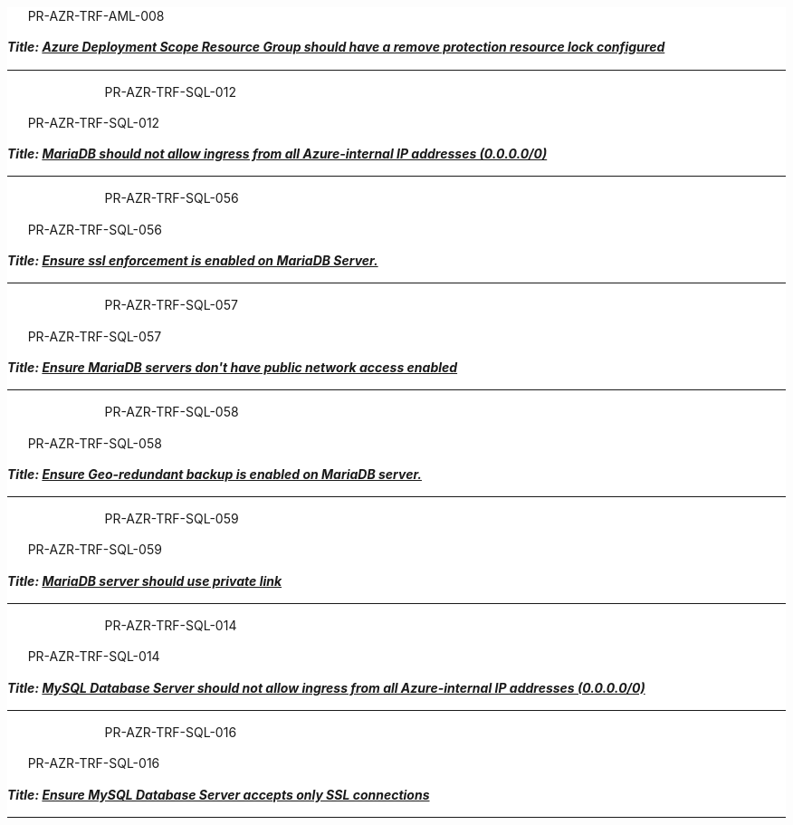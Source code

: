 ***<font color="white">ID:</font>*** PR-AZR-TRF-AML-008

***Title: [Azure Deployment Scope Resource Group should have a remove protection resource lock configured]***

----------------------------------------------------

***<font color="white">Master Test ID:</font>*** PR-AZR-TRF-SQL-012

***<font color="white">ID:</font>*** PR-AZR-TRF-SQL-012

***Title: [MariaDB should not allow ingress from all Azure-internal IP addresses (0.0.0.0/0)]***

----------------------------------------------------

***<font color="white">Master Test ID:</font>*** PR-AZR-TRF-SQL-056

***<font color="white">ID:</font>*** PR-AZR-TRF-SQL-056

***Title: [Ensure ssl enforcement is enabled on MariaDB Server.]***

----------------------------------------------------

***<font color="white">Master Test ID:</font>*** PR-AZR-TRF-SQL-057

***<font color="white">ID:</font>*** PR-AZR-TRF-SQL-057

***Title: [Ensure MariaDB servers don't have public network access enabled]***

----------------------------------------------------

***<font color="white">Master Test ID:</font>*** PR-AZR-TRF-SQL-058

***<font color="white">ID:</font>*** PR-AZR-TRF-SQL-058

***Title: [Ensure Geo-redundant backup is enabled on MariaDB server.]***

----------------------------------------------------

***<font color="white">Master Test ID:</font>*** PR-AZR-TRF-SQL-059

***<font color="white">ID:</font>*** PR-AZR-TRF-SQL-059

***Title: [MariaDB server should use private link]***

----------------------------------------------------

***<font color="white">Master Test ID:</font>*** PR-AZR-TRF-SQL-014

***<font color="white">ID:</font>*** PR-AZR-TRF-SQL-014

***Title: [MySQL Database Server should not allow ingress from all Azure-internal IP addresses (0.0.0.0/0)]***

----------------------------------------------------

***<font color="white">Master Test ID:</font>*** PR-AZR-TRF-SQL-016

***<font color="white">ID:</font>*** PR-AZR-TRF-SQL-016

***Title: [Ensure MySQL Database Server accepts only SSL connections]***

----------------------------------------------------


[AKS cluster should have Network Policy configured]: https://github.com/prancer-io/prancer-compliance-test/tree/MD-Policies/docs/policies/azure/terraform/all/PR-AZR-TRF-AKS-008.md
[AKS shoud have an API Server Authorized IP Ranges enabled]: https://github.com/prancer-io/prancer-compliance-test/tree/MD-Policies/docs/policies/azure/terraform/all/PR-AZR-TRF-AKS-007.md
[Activity log alerts should be enabled]: https://github.com/prancer-io/prancer-compliance-test/tree/MD-Policies/docs/policies/azure/terraform/all/PR-AZR-TRF-MNT-001.md
[Activity log audit profile should configure to capture all the activities]: https://github.com/prancer-io/prancer-compliance-test/tree/MD-Policies/docs/policies/azure/terraform/all/PR-AZR-TRF-MNT-011.md
[Activity log profile retention should be enabled]: https://github.com/prancer-io/prancer-compliance-test/tree/MD-Policies/docs/policies/azure/terraform/all/PR-AZR-TRF-MNT-010.md
[Advanced Threat Protection should be enabled for storage account]: https://github.com/prancer-io/prancer-compliance-test/tree/MD-Policies/docs/policies/azure/terraform/all/PR-AZR-TRF-STR-005.md
[Auditing for SQL database should be enabled]: https://github.com/prancer-io/prancer-compliance-test/tree/MD-Policies/docs/policies/azure/terraform/all/PR-AZR-TRF-SQL-004.md
[Azure ACR should have HTTPS protocol enabled for webhook]: https://github.com/prancer-io/prancer-compliance-test/tree/MD-Policies/docs/policies/azure/terraform/all/PR-AZR-TRF-ACR-001.md
[Azure AKS cluster CNI networking should be enabled]: https://github.com/prancer-io/prancer-compliance-test/tree/MD-Policies/docs/policies/azure/terraform/all/PR-AZR-TRF-AKS-001.md
[Azure AKS cluster HTTP application routing should be disabled]: https://github.com/prancer-io/prancer-compliance-test/tree/MD-Policies/docs/policies/azure/terraform/all/PR-AZR-TRF-AKS-002.md
[Azure AKS cluster monitoring should be enabled]: https://github.com/prancer-io/prancer-compliance-test/tree/MD-Policies/docs/policies/azure/terraform/all/PR-AZR-TRF-AKS-003.md
[Azure AKS cluster pool profile should have minimum 3 or more nodes]: https://github.com/prancer-io/prancer-compliance-test/tree/MD-Policies/docs/policies/azure/terraform/all/PR-AZR-TRF-AKS-004.md
[Azure AKS role-based access control (RBAC) should be enforced]: https://github.com/prancer-io/prancer-compliance-test/tree/MD-Policies/docs/policies/azure/terraform/all/PR-AZR-TRF-AKS-005.md
[Azure App Service Dot Net Framework should be latest]: https://github.com/prancer-io/prancer-compliance-test/tree/MD-Policies/docs/policies/azure/terraform/all/PR-AZR-TRF-WEB-013.md
[Azure App Service FTP deployments should be disabled]: https://github.com/prancer-io/prancer-compliance-test/tree/MD-Policies/docs/policies/azure/terraform/all/PR-AZR-TRF-WEB-012.md
[Azure App Service Failed request tracing should be enabled]: https://github.com/prancer-io/prancer-compliance-test/tree/MD-Policies/docs/policies/azure/terraform/all/PR-AZR-TRF-WEB-009.md
[Azure App Service Java version should be latest]: https://github.com/prancer-io/prancer-compliance-test/tree/MD-Policies/docs/policies/azure/terraform/all/PR-AZR-TRF-WEB-016.md
[Azure App Service Managed Identity provider should be enabled]: https://github.com/prancer-io/prancer-compliance-test/tree/MD-Policies/docs/policies/azure/terraform/all/PR-AZR-TRF-WEB-010.md
[Azure App Service PHP version should be latest]: https://github.com/prancer-io/prancer-compliance-test/tree/MD-Policies/docs/policies/azure/terraform/all/PR-AZR-TRF-WEB-014.md
[Azure App Service Pyhton version should be latest]: https://github.com/prancer-io/prancer-compliance-test/tree/MD-Policies/docs/policies/azure/terraform/all/PR-AZR-TRF-WEB-015.md
[Azure App Service detaild error message should be enabled]: https://github.com/prancer-io/prancer-compliance-test/tree/MD-Policies/docs/policies/azure/terraform/all/PR-AZR-TRF-WEB-008.md
[Azure App Service http logging should be enabled]: https://github.com/prancer-io/prancer-compliance-test/tree/MD-Policies/docs/policies/azure/terraform/all/PR-AZR-TRF-WEB-007.md
[Azure App Service remote debugging should be disabled]: https://github.com/prancer-io/prancer-compliance-test/tree/MD-Policies/docs/policies/azure/terraform/all/PR-AZR-TRF-WEB-011.md
[Azure App Service storage account type should be AzureFiles]: https://github.com/prancer-io/prancer-compliance-test/tree/MD-Policies/docs/policies/azure/terraform/all/PR-AZR-TRF-WEB-017.md
[Azure Application Gateway should have Web application firewall (WAF) enabled]: https://github.com/prancer-io/prancer-compliance-test/tree/MD-Policies/docs/policies/azure/terraform/all/PR-AZR-TRF-AGW-002.md
[Azure Application Gateway should use TLSv1.2 as minimum version or higher]: https://github.com/prancer-io/prancer-compliance-test/tree/MD-Policies/docs/policies/azure/terraform/all/PR-AZR-TRF-AGW-001.md
[Azure Cache for Redis should configure to use private DNS zone]: https://github.com/prancer-io/prancer-compliance-test/tree/MD-Policies/docs/policies/azure/terraform/all/PR-AZR-TRF-ARC-009.md
[Azure Cache for Redis should disable public network access]: https://github.com/prancer-io/prancer-compliance-test/tree/MD-Policies/docs/policies/azure/terraform/all/PR-AZR-TRF-ARC-003.md
[Azure Cache for Redis should reside within a virtual network]: https://github.com/prancer-io/prancer-compliance-test/tree/MD-Policies/docs/policies/azure/terraform/all/PR-AZR-TRF-ARC-004.md
[Azure Cache for Redis should use private link]: https://github.com/prancer-io/prancer-compliance-test/tree/MD-Policies/docs/policies/azure/terraform/all/PR-AZR-TRF-ARC-005.md
[Azure Container Registry should not use the deprecated classic registry]: https://github.com/prancer-io/prancer-compliance-test/tree/MD-Policies/docs/policies/azure/terraform/all/PR-AZR-TRF-ACR-003.md
[Azure Databricks shoud not use public IP address]: https://github.com/prancer-io/prancer-compliance-test/tree/MD-Policies/docs/policies/azure/terraform/all/PR-AZR-TRF-DBK-001.md
[Azure Databricks should have vnet integration]: https://github.com/prancer-io/prancer-compliance-test/tree/MD-Policies/docs/policies/azure/terraform/all/PR-AZR-TRF-DBK-002.md
[Azure Deployment Scope Resource Group should have a remove protection resource lock configured]: https://github.com/prancer-io/prancer-compliance-test/tree/MD-Policies/docs/policies/azure/terraform/all/PR-AZR-TRF-AML-008.md
[Azure Firewall Premium should be configured with both IDPS Alert & Deny mode and TLS inspection enabled for proactive protection against CVE-2021-44228 exploit]: https://github.com/prancer-io/prancer-compliance-test/tree/MD-Policies/docs/policies/azure/terraform/all/PR-AZR-TRF-AFW-001.md
[Azure Function apps Authentication should be enabled]: https://github.com/prancer-io/prancer-compliance-test/tree/MD-Policies/docs/policies/azure/terraform/all/PR-AZR-TRF-AFA-001.md
[Azure Function apps should not be accessible from all regions]: https://github.com/prancer-io/prancer-compliance-test/tree/MD-Policies/docs/policies/azure/terraform/all/PR-AZR-TRF-AFA-002.md
[Azure Key Vault Network Access default action should be 'deny']: https://github.com/prancer-io/prancer-compliance-test/tree/MD-Policies/docs/policies/azure/terraform/all/PR-AZR-TRF-KV-006.md
[Azure Key Vault Trusted Microsoft Services access should be enabled]: https://github.com/prancer-io/prancer-compliance-test/tree/MD-Policies/docs/policies/azure/terraform/all/PR-AZR-TRF-KV-007.md
[Azure Key Vault diagnostics logs should be enabled]: https://github.com/prancer-io/prancer-compliance-test/tree/MD-Policies/docs/policies/azure/terraform/all/PR-AZR-TRF-MNT-002.md
[Azure Key Vault keys should have an expiration date]: https://github.com/prancer-io/prancer-compliance-test/tree/MD-Policies/docs/policies/azure/terraform/all/PR-AZR-TRF-KV-004.md
[Azure Key Vault secrets should have an expiration date]: https://github.com/prancer-io/prancer-compliance-test/tree/MD-Policies/docs/policies/azure/terraform/all/PR-AZR-TRF-KV-005.md
[Azure KeyVault should allow access from virtual network service endpoint]: https://github.com/prancer-io/prancer-compliance-test/tree/MD-Policies/docs/policies/azure/terraform/all/PR-AZR-TRF-KV-008.md
[Azure KeyVault should use private link]: https://github.com/prancer-io/prancer-compliance-test/tree/MD-Policies/docs/policies/azure/terraform/all/PR-AZR-TRF-KV-009.md
[Azure Kubernetes Service Clusters should have local authentication methods disabled]: https://github.com/prancer-io/prancer-compliance-test/tree/MD-Policies/docs/policies/azure/terraform/all/PR-AZR-TRF-AKS-010.md
[Azure Linux Instance should not allow extension operation]: https://github.com/prancer-io/prancer-compliance-test/tree/MD-Policies/docs/policies/azure/terraform/all/PR-AZR-TRF-VM-006.md
[Azure Linux Instance should not use basic authentication(Use SSH Key Instead)]: https://github.com/prancer-io/prancer-compliance-test/tree/MD-Policies/docs/policies/azure/terraform/all/PR-AZR-TRF-VM-002.md
[Azure Linux scale set should not use basic authentication(Use SSH Key Instead)]: https://github.com/prancer-io/prancer-compliance-test/tree/MD-Policies/docs/policies/azure/terraform/all/PR-AZR-TRF-VM-005.md
[Azure Load Balancer diagnostics logs should be enabled]: https://github.com/prancer-io/prancer-compliance-test/tree/MD-Policies/docs/policies/azure/terraform/all/PR-AZR-TRF-MNT-003.md
[Azure MSSQL Server audit log retention should be equal or greater then 90 days]: https://github.com/prancer-io/prancer-compliance-test/tree/MD-Policies/docs/policies/azure/terraform/all/PR-AZR-TRF-SQL-044.md
[Azure MSSQL Server audit log should be enabled]: https://github.com/prancer-io/prancer-compliance-test/tree/MD-Policies/docs/policies/azure/terraform/all/PR-AZR-TRF-SQL-054.md
[Azure Network Security Group (NSG) having Inbound rule overly permissive to all TCP traffic from any source]: https://github.com/prancer-io/prancer-compliance-test/tree/MD-Policies/docs/policies/azure/terraform/all/PR-AZR-TRF-NSG-001.md
[Azure Network Security Group (NSG) having Inbound rule overly permissive to all UDP traffic from any source]: https://github.com/prancer-io/prancer-compliance-test/tree/MD-Policies/docs/policies/azure/terraform/all/PR-AZR-TRF-NSG-002.md
[Azure Network Security Group (NSG) having Inbound rule overly permissive to all traffic from Internet on TCP protocol]: https://github.com/prancer-io/prancer-compliance-test/tree/MD-Policies/docs/policies/azure/terraform/all/PR-AZR-TRF-NSG-003.md
[Azure Network Security Group (NSG) having Inbound rule overly permissive to all traffic from Internet on UDP protocol]: https://github.com/prancer-io/prancer-compliance-test/tree/MD-Policies/docs/policies/azure/terraform/all/PR-AZR-TRF-NSG-004.md
[Azure Network Security Group (NSG) having Inbound rule overly permissive to all traffic from Internet on any protocol]: https://github.com/prancer-io/prancer-compliance-test/tree/MD-Policies/docs/policies/azure/terraform/all/PR-AZR-TRF-NSG-005.md
[Azure Network Security Group (NSG) having Inbound rule overly permissive to allow all traffic from any source to any destination]: https://github.com/prancer-io/prancer-compliance-test/tree/MD-Policies/docs/policies/azure/terraform/all/PR-AZR-TRF-NSG-007.md
[Azure Network Security Group (NSG) should not allows traffic from internet on port 3389]: https://github.com/prancer-io/prancer-compliance-test/tree/MD-Policies/docs/policies/azure/terraform/all/PR-AZR-TRF-NSG-015.md
[Azure Network Security Group (NSG) should protect OMIGOD attack from internet]: https://github.com/prancer-io/prancer-compliance-test/tree/MD-Policies/docs/policies/azure/terraform/all/PR-AZR-TRF-NSG-017.md
[Azure Network Security Group allows FTP (TCP Port 21)]: https://github.com/prancer-io/prancer-compliance-test/tree/MD-Policies/docs/policies/azure/terraform/all/PR-AZR-TRF-NSG-009.md
[Azure Network Security Group allows FTP-Data (TCP Port 20)]: https://github.com/prancer-io/prancer-compliance-test/tree/MD-Policies/docs/policies/azure/terraform/all/PR-AZR-TRF-NSG-019.md
[Azure Network Security Group allows ICMP (Ping)]: https://github.com/prancer-io/prancer-compliance-test/tree/MD-Policies/docs/policies/azure/terraform/all/PR-AZR-TRF-NSG-008.md
[Azure Network Security Group allows MySQL (TCP Port 3306)]: https://github.com/prancer-io/prancer-compliance-test/tree/MD-Policies/docs/policies/azure/terraform/all/PR-AZR-TRF-NSG-021.md
[Azure Network Security Group allows NetBIOS (UDP Port 137 and 138)]: https://github.com/prancer-io/prancer-compliance-test/tree/MD-Policies/docs/policies/azure/terraform/all/PR-AZR-TRF-NSG-022.md
[Azure Network Security Group allows PostgreSQL (TCP Port 5432)]: https://github.com/prancer-io/prancer-compliance-test/tree/MD-Policies/docs/policies/azure/terraform/all/PR-AZR-TRF-NSG-023.md
[Azure Network Security Group allows SMTP (TCP Port 25)]: https://github.com/prancer-io/prancer-compliance-test/tree/MD-Policies/docs/policies/azure/terraform/all/PR-AZR-TRF-NSG-024.md
[Azure Network Security Group allows SqlServer (TCP Port 1433)]: https://github.com/prancer-io/prancer-compliance-test/tree/MD-Policies/docs/policies/azure/terraform/all/PR-AZR-TRF-NSG-025.md
[Azure Network Security Group allows Telnet (TCP Port 23)]: https://github.com/prancer-io/prancer-compliance-test/tree/MD-Policies/docs/policies/azure/terraform/all/PR-AZR-TRF-NSG-026.md
[Azure Network Security Group allows VNC Listener (TCP Port 5500)]: https://github.com/prancer-io/prancer-compliance-test/tree/MD-Policies/docs/policies/azure/terraform/all/PR-AZR-TRF-NSG-027.md
[Azure Network Security Group allows VNC Server (TCP Port 5900)]: https://github.com/prancer-io/prancer-compliance-test/tree/MD-Policies/docs/policies/azure/terraform/all/PR-AZR-TRF-NSG-028.md
[Azure Network Security Group allows Windows RPC (TCP Port 135)]: https://github.com/prancer-io/prancer-compliance-test/tree/MD-Policies/docs/policies/azure/terraform/all/PR-AZR-TRF-NSG-029.md
[Azure Network Security Group allows Windows SMB (TCP Port 445)]: https://github.com/prancer-io/prancer-compliance-test/tree/MD-Policies/docs/policies/azure/terraform/all/PR-AZR-TRF-NSG-016.md
[Azure Network Security Group should not allow NetBIOS (UDP Port 137)]: https://github.com/prancer-io/prancer-compliance-test/tree/MD-Policies/docs/policies/azure/terraform/all/PR-AZR-TRF-NSG-033.md
[Azure Network Security Group should not allow SSH traffic from internet on port 22]: https://github.com/prancer-io/prancer-compliance-test/tree/MD-Policies/docs/policies/azure/terraform/all/PR-AZR-TRF-NSG-014.md
[Azure Network Security Group should not allow mSQL (TCP Port 4333)]: https://github.com/prancer-io/prancer-compliance-test/tree/MD-Policies/docs/policies/azure/terraform/all/PR-AZR-TRF-NSG-020.md
[Azure Network Security Group should not allows DNS (UDP Port 53)]: https://github.com/prancer-io/prancer-compliance-test/tree/MD-Policies/docs/policies/azure/terraform/all/PR-AZR-TRF-NSG-018.md
[Azure Network Security Group with Outbound rule to allow all traffic to any source]: https://github.com/prancer-io/prancer-compliance-test/tree/MD-Policies/docs/policies/azure/terraform/all/PR-AZR-TRF-NSG-030.md
[Azure Network Watcher Network Security Group (NSG) flow logs retention should be 90 days or more]: https://github.com/prancer-io/prancer-compliance-test/tree/MD-Policies/docs/policies/azure/terraform/all/PR-AZR-TRF-NTW-003.md
[Azure Network Watcher Network Security Group (NSG) flow logs should be enabled]: https://github.com/prancer-io/prancer-compliance-test/tree/MD-Policies/docs/policies/azure/terraform/all/PR-AZR-TRF-NTW-001.md
[Azure Network Watcher Network Security Group (NSG) traffic analytics should be enabled]: https://github.com/prancer-io/prancer-compliance-test/tree/MD-Policies/docs/policies/azure/terraform/all/PR-AZR-TRF-NTW-002.md
[Azure SQL Database Server Security Alert Policy should be configured to send alert to the configured email addresses]: https://github.com/prancer-io/prancer-compliance-test/tree/MD-Policies/docs/policies/azure/terraform/all/PR-AZR-TRF-SQL-019.md
[Azure SQL Database Server security alert policies thread retention should be configured for 90 days or more]: https://github.com/prancer-io/prancer-compliance-test/tree/MD-Policies/docs/policies/azure/terraform/all/PR-AZR-TRF-SQL-018.md
[Azure SQL Server advanced data security recurring scans should be enabled]: https://github.com/prancer-io/prancer-compliance-test/tree/MD-Policies/docs/policies/azure/terraform/all/PR-AZR-TRF-SQL-022.md
[Azure SQL Server advanced data security should be enabled]: https://github.com/prancer-io/prancer-compliance-test/tree/MD-Policies/docs/policies/azure/terraform/all/PR-AZR-TRF-SQL-051.md
[Azure SQL Server advanced data security should have email alert recipient to get scan notification]: https://github.com/prancer-io/prancer-compliance-test/tree/MD-Policies/docs/policies/azure/terraform/all/PR-AZR-TRF-SQL-023.md
[Azure SQL Server advanced data security should send alerts to subscription administrators]: https://github.com/prancer-io/prancer-compliance-test/tree/MD-Policies/docs/policies/azure/terraform/all/PR-AZR-TRF-SQL-025.md
[Azure SQL Server audit log retention should be 90 days or more]: https://github.com/prancer-io/prancer-compliance-test/tree/MD-Policies/docs/policies/azure/terraform/all/PR-AZR-TRF-SQL-045.md
[Azure SQL Server audit log should be enabled]: https://github.com/prancer-io/prancer-compliance-test/tree/MD-Policies/docs/policies/azure/terraform/all/PR-AZR-TRF-SQL-055.md
[Azure SQL Server threat detection alerts should be enabled for all threat types]: https://github.com/prancer-io/prancer-compliance-test/tree/MD-Policies/docs/policies/azure/terraform/all/PR-AZR-TRF-SQL-020.md
[Azure Security Center should have pricing tier configured to 'standard']: https://github.com/prancer-io/prancer-compliance-test/tree/MD-Policies/docs/policies/azure/terraform/all/PR-AZR-TRF-ASC-001.md
[Azure Storage Account File Share should use SMB protocol]: https://github.com/prancer-io/prancer-compliance-test/tree/MD-Policies/docs/policies/azure/terraform/all/PR-AZR-TRF-STR-025.md
[Azure Storage Account auditing retention should be 90 days or more]: https://github.com/prancer-io/prancer-compliance-test/tree/MD-Policies/docs/policies/azure/terraform/all/PR-AZR-TRF-MNT-004.md
[Azure Storage Account diagnostic logs should be enabled]: https://github.com/prancer-io/prancer-compliance-test/tree/MD-Policies/docs/policies/azure/terraform/all/PR-AZR-TRF-MNT-008.md
[Azure Storage account should use private link]: https://github.com/prancer-io/prancer-compliance-test/tree/MD-Policies/docs/policies/azure/terraform/all/PR-AZR-TRF-STR-019.md
[Azure Virtual Machine should be assigned to an availability set]: https://github.com/prancer-io/prancer-compliance-test/tree/MD-Policies/docs/policies/azure/terraform/all/PR-AZR-TRF-VM-001.md
[Azure Virtual Machine should have endpoint protection installed]: https://github.com/prancer-io/prancer-compliance-test/tree/MD-Policies/docs/policies/azure/terraform/all/PR-AZR-TRF-VM-003.md
[Azure Virtual Network subnet should be configured with Network Security Group]: https://github.com/prancer-io/prancer-compliance-test/tree/MD-Policies/docs/policies/azure/terraform/all/PR-AZR-TRF-NET-005.md
[Azure Windows Instance should not allow extension operation]: https://github.com/prancer-io/prancer-compliance-test/tree/MD-Policies/docs/policies/azure/terraform/all/PR-AZR-TRF-VM-007.md
[Azure disk should have Azure Disk Encryption (ADE) enabled]: https://github.com/prancer-io/prancer-compliance-test/tree/MD-Policies/docs/policies/azure/terraform/all/PR-AZR-TRF-DSK-001.md
[Azure disk should have CMK disk encryption enabled]: https://github.com/prancer-io/prancer-compliance-test/tree/MD-Policies/docs/policies/azure/terraform/all/PR-AZR-TRF-DSK-002.md
[Azure frontDoors should have configured with WAF policy with Default Rule Set 1.0/1.1 for proactive protection against CVE-2021-44228 exploit]: https://github.com/prancer-io/prancer-compliance-test/tree/MD-Policies/docs/policies/azure/terraform/all/PR-AZR-TRF-FRD-001.md
[Azure storage account blob services diagnostic logs should be enabled]: https://github.com/prancer-io/prancer-compliance-test/tree/MD-Policies/docs/policies/azure/terraform/all/PR-AZR-TRF-MNT-005.md
[Azure storage account queue services diagnostic logs should be enabled]: https://github.com/prancer-io/prancer-compliance-test/tree/MD-Policies/docs/policies/azure/terraform/all/PR-AZR-TRF-MNT-006.md
[Azure storage account table services diagnostic logs should be enabled]: https://github.com/prancer-io/prancer-compliance-test/tree/MD-Policies/docs/policies/azure/terraform/all/PR-AZR-TRF-MNT-007.md
[Azure storage blob container should not have public access enabled]: https://github.com/prancer-io/prancer-compliance-test/tree/MD-Policies/docs/policies/azure/terraform/all/PR-AZR-TRF-STR-012.md
[Azure virtual network peering state should be connected]: https://github.com/prancer-io/prancer-compliance-test/tree/MD-Policies/docs/policies/azure/terraform/all/PR-AZR-TRF-NET-004.md
[Custom Role Definition should not create subscription owner role]: https://github.com/prancer-io/prancer-compliance-test/tree/MD-Policies/docs/policies/azure/terraform/all/PR-AZR-TRF-ARD-001.md
[Ensure Activity log profile retention is set to 365 days or greater]: https://github.com/prancer-io/prancer-compliance-test/tree/MD-Policies/docs/policies/azure/terraform/all/PR-AZR-TRF-MNT-009.md
[Ensure Application Gateway Backend is using Https protocol]: https://github.com/prancer-io/prancer-compliance-test/tree/MD-Policies/docs/policies/azure/terraform/all/PR-AZR-TRF-AGW-005.md
[Ensure Application Gateway frontendIPConfigurations does not have public ip configured]: https://github.com/prancer-io/prancer-compliance-test/tree/MD-Policies/docs/policies/azure/terraform/all/PR-AZR-TRF-AGW-004.md
[Ensure Application Gateway is using Https protocol]: https://github.com/prancer-io/prancer-compliance-test/tree/MD-Policies/docs/policies/azure/terraform/all/PR-AZR-TRF-AGW-003.md
[Ensure Application Gateway secret certificates stores in keyvault]: https://github.com/prancer-io/prancer-compliance-test/tree/MD-Policies/docs/policies/azure/terraform/all/PR-AZR-TRF-AGW-006.md
[Ensure Azure App Service AAD authentication is enabled]: https://github.com/prancer-io/prancer-compliance-test/tree/MD-Policies/docs/policies/azure/terraform/all/PR-AZR-TRF-WEB-018.md
[Ensure Azure App Service Authentication is enabled]: https://github.com/prancer-io/prancer-compliance-test/tree/MD-Policies/docs/policies/azure/terraform/all/PR-AZR-TRF-WEB-005.md
[Ensure Azure App Service has latest http2 protocol enabled]: https://github.com/prancer-io/prancer-compliance-test/tree/MD-Policies/docs/policies/azure/terraform/all/PR-AZR-TRF-WEB-004.md
[Ensure Azure App Service has latest version of tls configured]: https://github.com/prancer-io/prancer-compliance-test/tree/MD-Policies/docs/policies/azure/terraform/all/PR-AZR-TRF-WEB-002.md
[Ensure Azure App Service only be accessed via HTTPS]: https://github.com/prancer-io/prancer-compliance-test/tree/MD-Policies/docs/policies/azure/terraform/all/PR-AZR-TRF-WEB-001.md
[Ensure Azure App Service require client certificates for incoming requests]: https://github.com/prancer-io/prancer-compliance-test/tree/MD-Policies/docs/policies/azure/terraform/all/PR-AZR-TRF-WEB-003.md
[Ensure Azure MSSQL Server has latest version of tls configured]: https://github.com/prancer-io/prancer-compliance-test/tree/MD-Policies/docs/policies/azure/terraform/all/PR-AZR-TRF-SQL-069.md
[Ensure Azure MySQL Server has latest version of tls configured]: https://github.com/prancer-io/prancer-compliance-test/tree/MD-Policies/docs/policies/azure/terraform/all/PR-AZR-TRF-SQL-061.md
[Ensure Azure SQL Database Auditing Retention is minimum 90 days or more]: https://github.com/prancer-io/prancer-compliance-test/tree/MD-Policies/docs/policies/azure/terraform/all/PR-AZR-TRF-SQL-005.md
[Ensure Azure Storage Account has latest version of tls configured]: https://github.com/prancer-io/prancer-compliance-test/tree/MD-Policies/docs/policies/azure/terraform/all/PR-AZR-TRF-STR-018.md
[Ensure CORS configuration is not allowing every resources to access Azure App Service]: https://github.com/prancer-io/prancer-compliance-test/tree/MD-Policies/docs/policies/azure/terraform/all/PR-AZR-TRF-WEB-006.md
[Ensure Geo-redundant backup is enabled on MariaDB server.]: https://github.com/prancer-io/prancer-compliance-test/tree/MD-Policies/docs/policies/azure/terraform/all/PR-AZR-TRF-SQL-058.md
[Ensure Geo-redundant backup is enabled on PostgreSQL database server.]: https://github.com/prancer-io/prancer-compliance-test/tree/MD-Policies/docs/policies/azure/terraform/all/PR-AZR-TRF-SQL-028.md
[Ensure MariaDB servers don't have public network access enabled]: https://github.com/prancer-io/prancer-compliance-test/tree/MD-Policies/docs/policies/azure/terraform/all/PR-AZR-TRF-SQL-057.md
[Ensure MySQL Database Server accepts only SSL connections]: https://github.com/prancer-io/prancer-compliance-test/tree/MD-Policies/docs/policies/azure/terraform/all/PR-AZR-TRF-SQL-016.md
[Ensure MySQL servers don't have public network access enabled]: https://github.com/prancer-io/prancer-compliance-test/tree/MD-Policies/docs/policies/azure/terraform/all/PR-AZR-TRF-SQL-060.md
[Ensure Persistence is enabled on Redis Cache to Perform complete system backups]: https://github.com/prancer-io/prancer-compliance-test/tree/MD-Policies/docs/policies/azure/terraform/all/PR-AZR-TRF-ARC-006.md
[Ensure PostgreSQL servers don't have public network access enabled]: https://github.com/prancer-io/prancer-compliance-test/tree/MD-Policies/docs/policies/azure/terraform/all/PR-AZR-TRF-SQL-066.md
[Ensure Redis Cache has latest version of tls configured]: https://github.com/prancer-io/prancer-compliance-test/tree/MD-Policies/docs/policies/azure/terraform/all/PR-AZR-TRF-ARC-007.md
[Ensure SQL Server administrator login does not contains 'Admin/Administrator' as name]: https://github.com/prancer-io/prancer-compliance-test/tree/MD-Policies/docs/policies/azure/terraform/all/PR-AZR-TRF-SQL-034.md
[Ensure SQL server's TDE protector is encrypted with Customer-managed key]: https://github.com/prancer-io/prancer-compliance-test/tree/MD-Policies/docs/policies/azure/terraform/all/PR-AZR-TRF-SQL-032.md
[Ensure SQL servers don't have public network access enabled]: https://github.com/prancer-io/prancer-compliance-test/tree/MD-Policies/docs/policies/azure/terraform/all/PR-AZR-TRF-SQL-047.md
[Ensure Secrets are not hardcoded in the template]: https://github.com/prancer-io/prancer-compliance-test/tree/MD-Policies/docs/policies/azure/terraform/all/PR-AZR-TRF-SEC-001.md
[Ensure Security Alert is enabled on Azure SQL Server]: https://github.com/prancer-io/prancer-compliance-test/tree/MD-Policies/docs/policies/azure/terraform/all/PR-AZR-TRF-SQL-030.md
[Ensure Storage Account naming rules are correct]: https://github.com/prancer-io/prancer-compliance-test/tree/MD-Policies/docs/policies/azure/terraform/all/PR-AZR-TRF-STR-017.md
[Ensure VPN gateways is configured with cryptographic algorithm]: https://github.com/prancer-io/prancer-compliance-test/tree/MD-Policies/docs/policies/azure/terraform/all/PR-AZR-TRF-NET-006.md
[Ensure at least one principal has access to Keyvault]: https://github.com/prancer-io/prancer-compliance-test/tree/MD-Policies/docs/policies/azure/terraform/all/PR-AZR-TRF-KV-001.md
[Ensure critical data storage in Storage Account is encrypted with Customer Managed Key]: https://github.com/prancer-io/prancer-compliance-test/tree/MD-Policies/docs/policies/azure/terraform/all/PR-AZR-TRF-STR-008.md
[Ensure ssl enforcement is enabled on MariaDB Server.]: https://github.com/prancer-io/prancer-compliance-test/tree/MD-Policies/docs/policies/azure/terraform/all/PR-AZR-TRF-SQL-056.md
[Ensure ssl enforcement is enabled on PostgreSQL Database Server.]: https://github.com/prancer-io/prancer-compliance-test/tree/MD-Policies/docs/policies/azure/terraform/all/PR-AZR-TRF-SQL-029.md
[Ensure that 'HTTP Version' is the latest, if used to run the Function app]: https://github.com/prancer-io/prancer-compliance-test/tree/MD-Policies/docs/policies/azure/terraform/all/PR-AZR-TRF-AFA-003.md
[Ensure that Cosmos DB Account has an associated tag]: https://github.com/prancer-io/prancer-compliance-test/tree/MD-Policies/docs/policies/azure/terraform/all/PR-AZR-TRF-CDA-001.md
[Ensure that Storage Account should not allow public access to all blobs or containers]: https://github.com/prancer-io/prancer-compliance-test/tree/MD-Policies/docs/policies/azure/terraform/all/PR-AZR-TRF-STR-010.md
[Ensure that admin user is disabled for Container Registry]: https://github.com/prancer-io/prancer-compliance-test/tree/MD-Policies/docs/policies/azure/terraform/all/PR-AZR-TRF-ACR-002.md
[Ensure that the Redis Cache accepts only SSL connections]: https://github.com/prancer-io/prancer-compliance-test/tree/MD-Policies/docs/policies/azure/terraform/all/PR-AZR-TRF-ARC-001.md
[Ensure the key vault is recoverable - enable 'Soft Delete' setting for a Key Vault]: https://github.com/prancer-io/prancer-compliance-test/tree/MD-Policies/docs/policies/azure/terraform/all/PR-AZR-TRF-KV-002.md
[Instance is communicating with ports known to mine Bitcoin]: https://github.com/prancer-io/prancer-compliance-test/tree/MD-Policies/docs/policies/azure/terraform/all/PR-AZR-TRF-NSG-031.md
[Instance is communicating with ports known to mine Ethereum]: https://github.com/prancer-io/prancer-compliance-test/tree/MD-Policies/docs/policies/azure/terraform/all/PR-AZR-TRF-NSG-032.md
[Internet connectivity via tcp over insecure port should be prevented]: https://github.com/prancer-io/prancer-compliance-test/tree/MD-Policies/docs/policies/azure/terraform/all/PR-AZR-TRF-NSG-010.md
[Key vault should have purge protection enabled]: https://github.com/prancer-io/prancer-compliance-test/tree/MD-Policies/docs/policies/azure/terraform/all/PR-AZR-TRF-KV-003.md
[Kubernetes Dashboard shoud be disabled]: https://github.com/prancer-io/prancer-compliance-test/tree/MD-Policies/docs/policies/azure/terraform/all/PR-AZR-TRF-AKS-009.md
[MSSQL Database Server should not allow ingress from all Azure-internal IP addresses (0.0.0.0/0)]: https://github.com/prancer-io/prancer-compliance-test/tree/MD-Policies/docs/policies/azure/terraform/all/PR-AZR-TRF-SQL-035.md
[Managed Azure AD RBAC for AKS cluster should be enabled]: https://github.com/prancer-io/prancer-compliance-test/tree/MD-Policies/docs/policies/azure/terraform/all/PR-AZR-TRF-AKS-006.md
[Managed workspace virtual network on Azure Synapse workspaces should be enabled]: https://github.com/prancer-io/prancer-compliance-test/tree/MD-Policies/docs/policies/azure/terraform/all/PR-AZR-TRF-SWM-001.md
[MariaDB server should use private link]: https://github.com/prancer-io/prancer-compliance-test/tree/MD-Policies/docs/policies/azure/terraform/all/PR-AZR-TRF-SQL-059.md
[MariaDB should not allow ingress from all Azure-internal IP addresses (0.0.0.0/0)]: https://github.com/prancer-io/prancer-compliance-test/tree/MD-Policies/docs/policies/azure/terraform/all/PR-AZR-TRF-SQL-012.md
[Memcached DDoS attack attempt should be prevented]: https://github.com/prancer-io/prancer-compliance-test/tree/MD-Policies/docs/policies/azure/terraform/all/PR-AZR-TRF-NSG-011.md
[MySQL Database Server should not allow ingress from all Azure-internal IP addresses (0.0.0.0/0)]: https://github.com/prancer-io/prancer-compliance-test/tree/MD-Policies/docs/policies/azure/terraform/all/PR-AZR-TRF-SQL-014.md
[MySQL server should use private link]: https://github.com/prancer-io/prancer-compliance-test/tree/MD-Policies/docs/policies/azure/terraform/all/PR-AZR-TRF-SQL-002.md
[PostgreSQL Database Server should have connection_throttling enabled]: https://github.com/prancer-io/prancer-compliance-test/tree/MD-Policies/docs/policies/azure/terraform/all/PR-AZR-TRF-SQL-065.md
[PostgreSQL Database Server should have log_checkpoints enabled]: https://github.com/prancer-io/prancer-compliance-test/tree/MD-Policies/docs/policies/azure/terraform/all/PR-AZR-TRF-SQL-063.md
[PostgreSQL Database Server should have log_connections enabled]: https://github.com/prancer-io/prancer-compliance-test/tree/MD-Policies/docs/policies/azure/terraform/all/PR-AZR-TRF-SQL-064.md
[PostgreSQL Database Server should not allow ingress from all Azure-internal IP addresses (0.0.0.0/0)]: https://github.com/prancer-io/prancer-compliance-test/tree/MD-Policies/docs/policies/azure/terraform/all/PR-AZR-TRF-SQL-062.md
[PostgreSQL servers should use private link]: https://github.com/prancer-io/prancer-compliance-test/tree/MD-Policies/docs/policies/azure/terraform/all/PR-AZR-TRF-SQL-003.md
[Public network access should be disabled for Azure File Sync]: https://github.com/prancer-io/prancer-compliance-test/tree/MD-Policies/docs/policies/azure/terraform/all/PR-AZR-TRF-STS-001.md
[Publicly exposed DB Ports]: https://github.com/prancer-io/prancer-compliance-test/tree/MD-Policies/docs/policies/azure/terraform/all/PR-AZR-TRF-NSG-013.md
[Redis Cache Firewall rules should not configure to allow full inbound access to everyone]: https://github.com/prancer-io/prancer-compliance-test/tree/MD-Policies/docs/policies/azure/terraform/all/PR-AZR-TRF-ARC-008.md
[Redis Cache diagnostic logs should be enabled]: https://github.com/prancer-io/prancer-compliance-test/tree/MD-Policies/docs/policies/azure/terraform/all/PR-AZR-TRF-MNT-012.md
[Redis cache should have a backup]: https://github.com/prancer-io/prancer-compliance-test/tree/MD-Policies/docs/policies/azure/terraform/all/PR-AZR-TRF-ARC-002.md
[RedisWannaMine vulnerable instances should not allow network traffic on port 6379]: https://github.com/prancer-io/prancer-compliance-test/tree/MD-Policies/docs/policies/azure/terraform/all/PR-AZR-TRF-NSG-012.md
[SQL Database Server should have security alert policies enabled]: https://github.com/prancer-io/prancer-compliance-test/tree/MD-Policies/docs/policies/azure/terraform/all/PR-AZR-TRF-SQL-017.md
[SQL Server Firewall rules should not configure to allow full inbound access to everyone]: https://github.com/prancer-io/prancer-compliance-test/tree/MD-Policies/docs/policies/azure/terraform/all/PR-AZR-TRF-SQL-011.md
[SQL servers should be integrated with Azure Active Directory for administration]: https://github.com/prancer-io/prancer-compliance-test/tree/MD-Policies/docs/policies/azure/terraform/all/PR-AZR-TRF-SQL-001.md
[Security Center shoud have security contact email configured to get notifications]: https://github.com/prancer-io/prancer-compliance-test/tree/MD-Policies/docs/policies/azure/terraform/all/PR-AZR-TRF-ASC-002.md
[Security Center shoud have security contact phone number configured to get notifications]: https://github.com/prancer-io/prancer-compliance-test/tree/MD-Policies/docs/policies/azure/terraform/all/PR-AZR-TRF-ASC-004.md
[Security Center shoud send security alerts notifications to subscription admins]: https://github.com/prancer-io/prancer-compliance-test/tree/MD-Policies/docs/policies/azure/terraform/all/PR-AZR-TRF-ASC-005.md
[Security Center shoud send security alerts notifications to the security contact]: https://github.com/prancer-io/prancer-compliance-test/tree/MD-Policies/docs/policies/azure/terraform/all/PR-AZR-TRF-ASC-003.md
[Storage Accounts access should be allowed for trusted Microsoft services]: https://github.com/prancer-io/prancer-compliance-test/tree/MD-Policies/docs/policies/azure/terraform/all/PR-AZR-TRF-STR-011.md
[Storage Accounts https based secure transfer should be enabled]: https://github.com/prancer-io/prancer-compliance-test/tree/MD-Policies/docs/policies/azure/terraform/all/PR-AZR-TRF-STR-003.md
[Storage Accounts location configuration should be inside of Europe]: https://github.com/prancer-io/prancer-compliance-test/tree/MD-Policies/docs/policies/azure/terraform/all/PR-AZR-TRF-STR-009.md
[Storage Accounts queue service logging should be enabled]: https://github.com/prancer-io/prancer-compliance-test/tree/MD-Policies/docs/policies/azure/terraform/all/PR-AZR-TRF-STR-014.md
[Storage Accounts should have firewall rules enabled]: https://github.com/prancer-io/prancer-compliance-test/tree/MD-Policies/docs/policies/azure/terraform/all/PR-AZR-TRF-STR-004.md
[Storage Accounts should use a virtual network service endpoint]: https://github.com/prancer-io/prancer-compliance-test/tree/MD-Policies/docs/policies/azure/terraform/all/PR-AZR-TRF-STR-023.md
[Storage account encryption scopes should use double encryption for data at rest]: https://github.com/prancer-io/prancer-compliance-test/tree/MD-Policies/docs/policies/azure/terraform/all/PR-AZR-TRF-STR-020.md
[Storage accounts should prevent shared key access]: https://github.com/prancer-io/prancer-compliance-test/tree/MD-Policies/docs/policies/azure/terraform/all/PR-AZR-TRF-STR-024.md
[There is a possibility that secure password is exposed]: https://github.com/prancer-io/prancer-compliance-test/tree/MD-Policies/docs/policies/azure/terraform/all/PR-AZR-TRF-SEC-002.md
[Threat Detection alert should be configured to sent notification to the sql server account administrators]: https://github.com/prancer-io/prancer-compliance-test/tree/MD-Policies/docs/policies/azure/terraform/all/PR-AZR-TRF-SQL-021.md